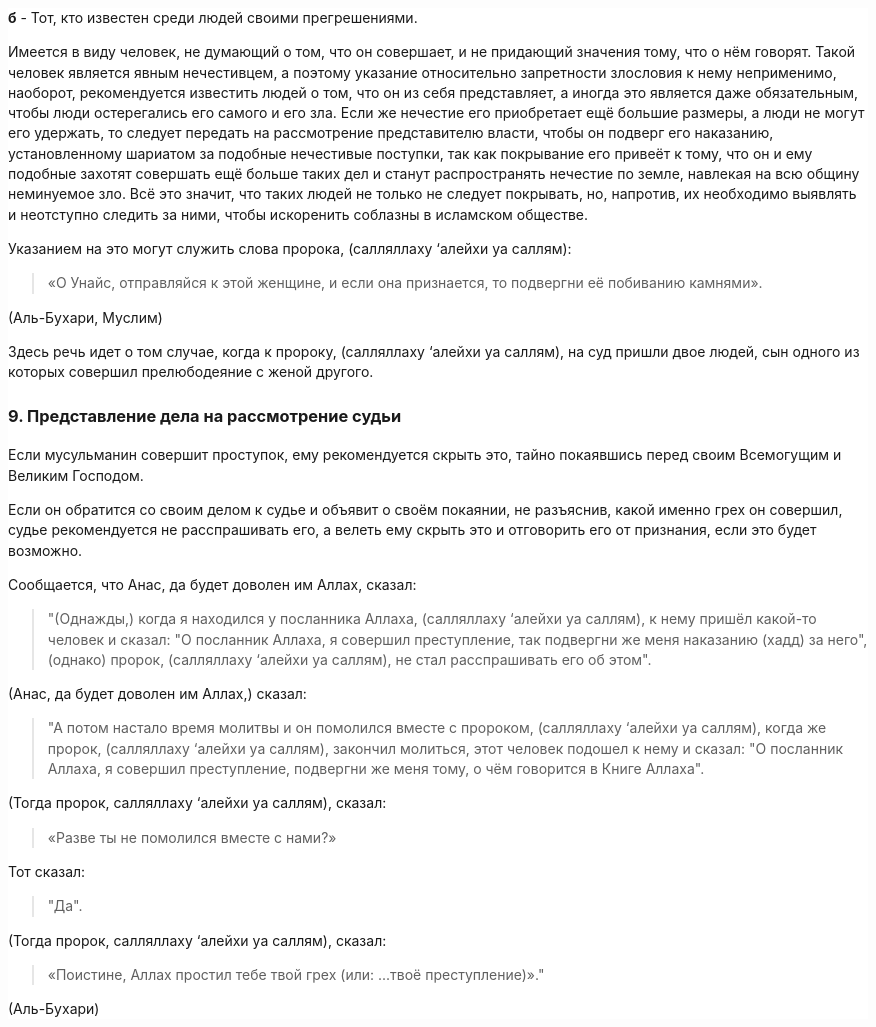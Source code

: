 **б** - Тот, кто известен среди людей своими прегрешениями.

Имеется в виду человек, не думающий о том, что он совершает, и не придающий значения тому, что о нём говорят. Такой человек является явным нечестивцем, а поэтому указание относительно запретности злословия к нему неприменимо, наоборот, рекомендуется известить людей о том, что он из себя представляет, а иногда это является даже обязательным, чтобы люди остерегались его самого и его зла. Если же нечестие его приобретает ещё большие размеры, а люди не могут его удержать, то следует передать на рассмотрение представителю власти, чтобы он подверг его наказанию, установленному шариатом за подобные нечестивые поступки, так как покрывание его привеёт к тому, что он и ему подобные захотят совершать ещё больше таких дел и станут распространять нечестие по земле, навлекая на всю общину неминуемое зло. Всё это значит, что таких людей не только не следует покрывать, но, напротив, их необходимо выявлять и неотступно следить за ними, чтобы искоренить соблазны в исламском обществе.

Указанием на это могут служить слова пророка, (салляллаху ‘алейхи уа саллям):

>«О Унайс, отправляйся к этой женщине, и если она признается, то подвергни её побиванию камнями». 

(Аль-Бухари, Муслим)

Здесь речь идет о том случае, когда к пророку, (салляллаху ‘алейхи уа саллям), на суд пришли двое людей, сын одного из которых совершил прелюбодеяние с женой другого.

### 9. Представление дела на рассмотрение судьи

Если мусульманин совершит проступок, ему рекомендуется скрыть это, тайно покаявшись перед своим Всемогущим и Великим Господом.

Если он обратится со своим делом к судье и объявит о своём покаянии, не разъяснив, какой именно грех он совершил, судье рекомендуется не расспрашивать его, а велеть ему скрыть это и отговорить его от признания, если это будет возможно.

Сообщается, что Анас, да будет доволен им Аллах, сказал:

>"(Однажды,) когда я находился у посланника Аллаха, (салляллаху ‘алейхи уа саллям), к нему пришёл какой-то человек и сказал: 
"О посланник Аллаха, я совершил преступление, так подвергни же меня наказанию (хадд) за него", (однако) пророк, (салляллаху ‘алейхи уа саллям), не стал расспрашивать его об этом".

(Анас, да будет доволен им Аллах,) сказал: 

>"А потом настало время молитвы и он помолился вместе с пророком, (салляллаху ‘алейхи уа саллям), когда же пророк, (салляллаху ‘алейхи уа саллям), закончил молиться, этот человек подошел к нему и сказал: "О посланник Аллаха, я совершил преступление, подвергни же меня тому, о чём говорится в Книге Аллаха".

(Тогда пророк, салляллаху ‘алейхи уа саллям), сказал:

>«Разве ты не помолился вместе с нами?»

Тот сказал: 

>"Да".

(Тогда пророк, салляллаху ‘алейхи уа саллям), сказал: 

>«Поистине, Аллах простил тебе твой грех (или: ...твоё преступление)»."

(Aль-Бухари)
